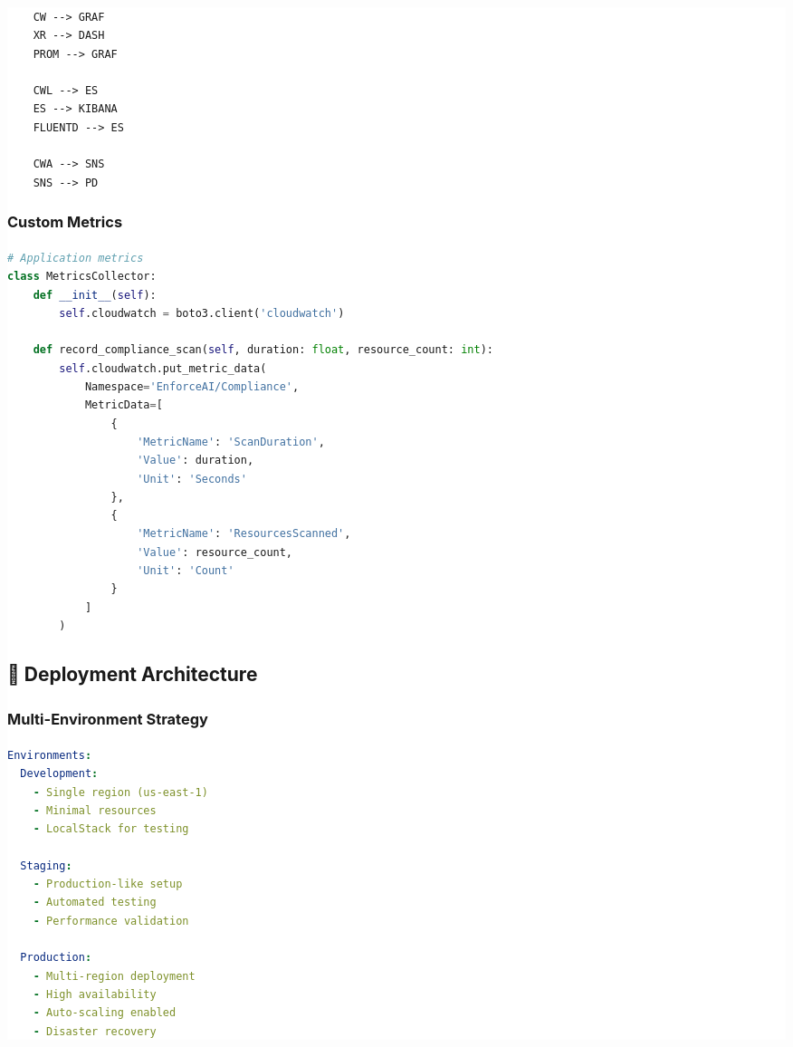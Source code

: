 ```mermaid
    CW --> GRAF
    XR --> DASH
    PROM --> GRAF
    
    CWL --> ES
    ES --> KIBANA
    FLUENTD --> ES
    
    CWA --> SNS
    SNS --> PD
```

### Custom Metrics

```python
# Application metrics
class MetricsCollector:
    def __init__(self):
        self.cloudwatch = boto3.client('cloudwatch')
    
    def record_compliance_scan(self, duration: float, resource_count: int):
        self.cloudwatch.put_metric_data(
            Namespace='EnforceAI/Compliance',
            MetricData=[
                {
                    'MetricName': 'ScanDuration',
                    'Value': duration,
                    'Unit': 'Seconds'
                },
                {
                    'MetricName': 'ResourcesScanned',
                    'Value': resource_count,
                    'Unit': 'Count'
                }
            ]
        )
```

## 🚀 Deployment Architecture

### Multi-Environment Strategy

```yaml
Environments:
  Development:
    - Single region (us-east-1)
    - Minimal resources
    - LocalStack for testing
    
  Staging:
    - Production-like setup
    - Automated testing
    - Performance validation
    
  Production:
    - Multi-region deployment
    - High availability
    - Auto-scaling enabled
    - Disaster recovery
```

